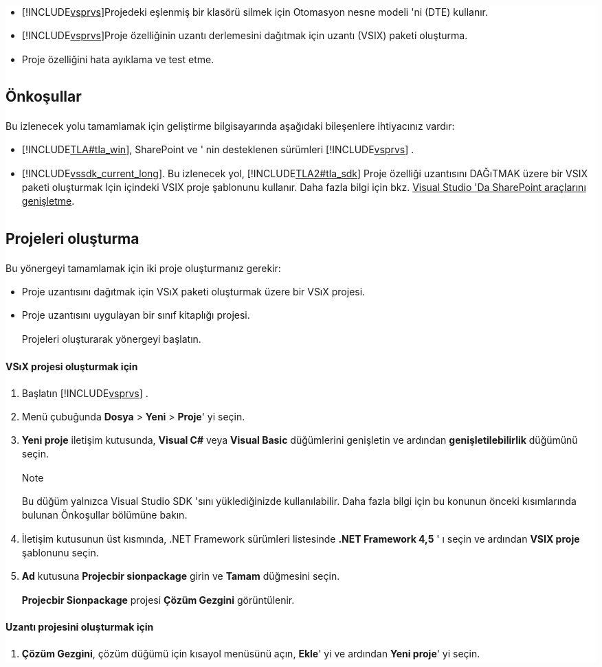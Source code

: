   - [!INCLUDE[vsprvs](../sharepoint/includes/vsprvs-md.md)]Projedeki eşlenmiş bir klasörü silmek için Otomasyon nesne modeli 'ni (DTE) kullanır.

- [!INCLUDE[vsprvs](../sharepoint/includes/vsprvs-md.md)]Proje özelliğinin uzantı derlemesini dağıtmak için uzantı (VSIX) paketi oluşturma.

- Proje özelliğini hata ayıklama ve test etme.

## <a name="prerequisites"></a>Önkoşullar
 Bu izlenecek yolu tamamlamak için geliştirme bilgisayarında aşağıdaki bileşenlere ihtiyacınız vardır:

- [!INCLUDE[TLA#tla_win](../sharepoint/includes/tlasharptla-win-md.md)], SharePoint ve ' nin desteklenen sürümleri [!INCLUDE[vsprvs](../sharepoint/includes/vsprvs-md.md)] .

- [!INCLUDE[vssdk_current_long](../sharepoint/includes/vssdk-current-long-md.md)]. Bu izlenecek yol,  [!INCLUDE[TLA2#tla_sdk](../sharepoint/includes/tla2sharptla-sdk-md.md)] Proje özelliği uzantısını DAĞıTMAK üzere bir VSIX paketi oluşturmak Için içindeki VSIX proje şablonunu kullanır. Daha fazla bilgi için bkz. [Visual Studio 'Da SharePoint araçlarını genişletme](../sharepoint/extending-the-sharepoint-tools-in-visual-studio.md).

## <a name="create-the-projects"></a>Projeleri oluşturma
 Bu yönergeyi tamamlamak için iki proje oluşturmanız gerekir:

- Proje uzantısını dağıtmak için VSıX paketi oluşturmak üzere bir VSıX projesi.

- Proje uzantısını uygulayan bir sınıf kitaplığı projesi.

  Projeleri oluşturarak yönergeyi başlatın.

#### <a name="to-create-the-vsix-project"></a>VSıX projesi oluşturmak için

1. Başlatın [!INCLUDE[vsprvs](../sharepoint/includes/vsprvs-md.md)] .

2. Menü çubuğunda **Dosya**  >  **Yeni**  >  **Proje**' yi seçin.

3. **Yeni proje** iletişim kutusunda, **Visual C#** veya **Visual Basic** düğümlerini genişletin ve ardından **genişletilebilirlik** düğümünü seçin.

    > [!NOTE]
    > Bu düğüm yalnızca Visual Studio SDK 'sını yüklediğinizde kullanılabilir. Daha fazla bilgi için bu konunun önceki kısımlarında bulunan Önkoşullar bölümüne bakın.

4. İletişim kutusunun üst kısmında, .NET Framework sürümleri listesinde **.NET Framework 4,5** ' ı seçin ve ardından **VSIX proje** şablonunu seçin.

5. **Ad** kutusuna **Projecbir sionpackage** girin ve **Tamam** düğmesini seçin.

     **Projecbir Sionpackage** projesi **Çözüm Gezgini** görüntülenir.

#### <a name="to-create-the-extension-project"></a>Uzantı projesini oluşturmak için

1. **Çözüm Gezgini**, çözüm düğümü için kısayol menüsünü açın, **Ekle**' yi ve ardından **Yeni proje**' yi seçin.
